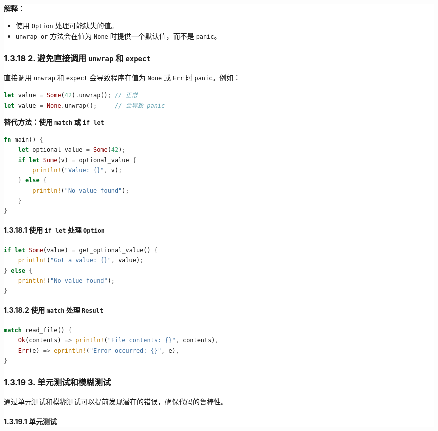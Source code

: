 **解释：**

- 使用 `Option` 处理可能缺失的值。
- `unwrap_or` 方法会在值为 `None` 时提供一个默认值，而不是 `panic`。

### 1.3.18 2. 避免直接调用 `unwrap` 和 `expect`

直接调用 `unwrap` 和 `expect` 会导致程序在值为 `None` 或 `Err` 时 `panic`。例如：

```rust
let value = Some(42).unwrap(); // 正常
let value = None.unwrap();     // 会导致 panic

```

**替代方法：使用 `match` 或 `if let`**

```rust
fn main() {
    let optional_value = Some(42);
    if let Some(v) = optional_value {
        println!("Value: {}", v);
    } else {
        println!("No value found");
    }
}

```

#### 1.3.18.1 使用 `if let` 处理 `Option`

```rust
if let Some(value) = get_optional_value() {
    println!("Got a value: {}", value);
} else {
    println!("No value found");
}

```

#### 1.3.18.2 使用 `match` 处理 `Result`

```rust
match read_file() {
    Ok(contents) => println!("File contents: {}", contents),
    Err(e) => eprintln!("Error occurred: {}", e),
}

```

### 1.3.19 3. 单元测试和模糊测试

通过单元测试和模糊测试可以提前发现潜在的错误，确保代码的鲁棒性。

#### 1.3.19.1 单元测试
